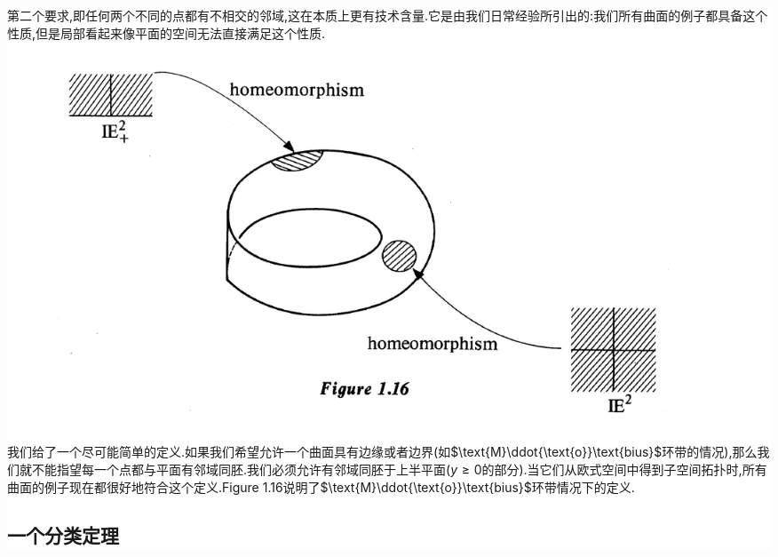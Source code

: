 第二个要求,即任何两个不同的点都有不相交的邻域,这在本质上更有技术含量.它是由我们日常经验所引出的:我们所有曲面的例子都具备这个性质,但是局部看起来像平面的空间无法直接满足这个性质.

<img src="./Image/17.png" alt="image-20230717211343702" style="zoom:80%;" />

我们给了一个尽可能简单的定义.如果我们希望允许一个曲面具有边缘或者边界(如$\text{M}\ddot{\text{o}}\text{bius}$环带的情况),那么我们就不能指望每一个点都与平面有邻域同胚.我们必须允许有邻域同胚于上半平面($y \geq 0$的部分).当它们从欧式空间中得到子空间拓扑时,所有曲面的例子现在都很好地符合这个定义.$\text{Figure 1.16}$说明了$\text{M}\ddot{\text{o}}\text{bius}$环带情况下的定义.



## 一个分类定理

























